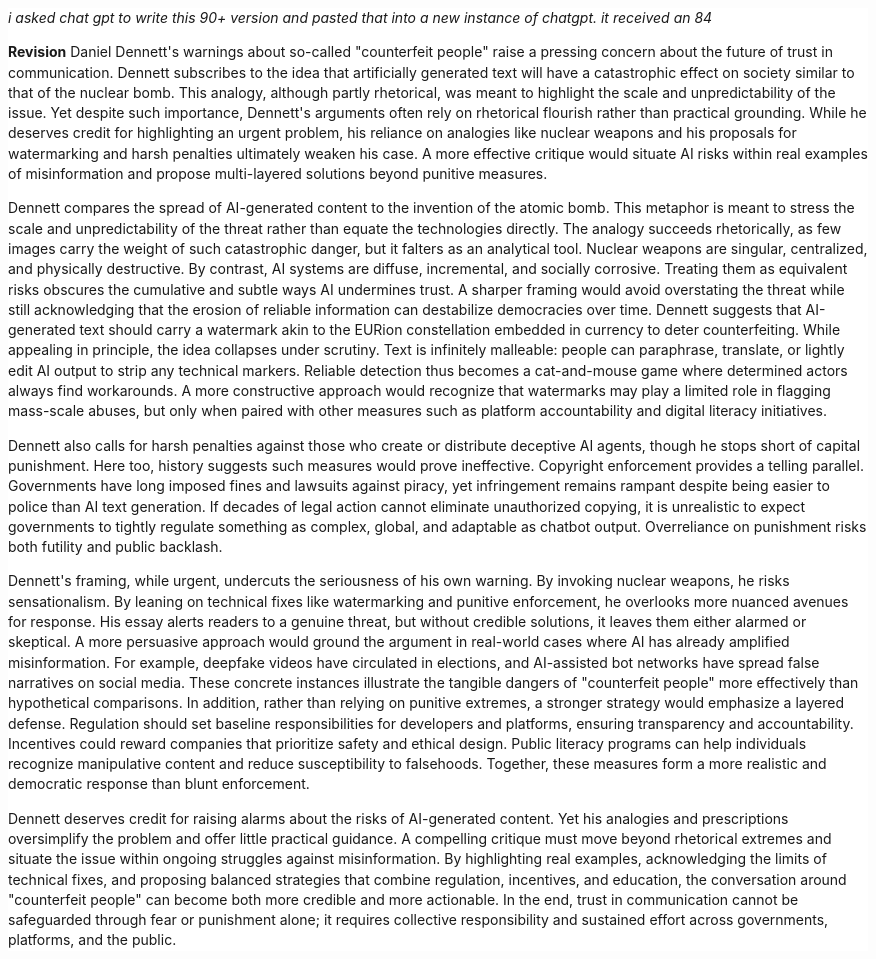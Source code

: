 *i asked chat gpt to write this 90+ version and pasted that into a new instance of chatgpt. it received an 84*

**Revision**
Daniel Dennett's warnings about so-called "counterfeit people" raise a pressing concern about the future of trust in communication. Dennett subscribes to the idea that artificially generated text will have a catastrophic effect on society similar to that of the nuclear bomb. This analogy, although partly rhetorical, was meant to highlight the scale and unpredictability of the issue. Yet despite such importance, Dennett's arguments often rely on rhetorical flourish rather than practical grounding. While he deserves credit for highlighting an urgent problem, his reliance on analogies like nuclear weapons and his proposals for watermarking and harsh penalties ultimately weaken his case. A more effective critique would situate AI risks within real examples of misinformation and propose multi-layered solutions beyond punitive measures.

Dennett compares the spread of AI-generated content to the invention of the atomic bomb. This metaphor is meant to stress the scale and unpredictability of the threat rather than equate the technologies directly. The analogy succeeds rhetorically, as few images carry the weight of such catastrophic danger, but it falters as an analytical tool. Nuclear weapons are singular, centralized, and physically destructive. By contrast, AI systems are diffuse, incremental, and socially corrosive. Treating them as equivalent risks obscures the cumulative and subtle ways AI undermines trust. A sharper framing would avoid overstating the threat while still acknowledging that the erosion of reliable information can destabilize democracies over time. Dennett suggests that AI-generated text should carry a watermark akin to the EURion constellation embedded in currency to deter counterfeiting. While appealing in principle, the idea collapses under scrutiny. Text is infinitely malleable: people can paraphrase, translate, or lightly edit AI output to strip any technical markers. Reliable detection thus becomes a cat-and-mouse game where determined actors always find workarounds. A more constructive approach would recognize that watermarks may play a limited role in flagging mass-scale abuses, but only when paired with other measures such as platform accountability and digital literacy initiatives. 

Dennett also calls for harsh penalties against those who create or distribute deceptive AI agents, though he stops short of capital punishment. Here too, history suggests such measures would prove ineffective. Copyright enforcement provides a telling parallel. Governments have long imposed fines and lawsuits against piracy, yet infringement remains rampant despite being easier to police than AI text generation. If decades of legal action cannot eliminate unauthorized copying, it is unrealistic to expect governments to tightly regulate something as complex, global, and adaptable as chatbot output. Overreliance on punishment risks both futility and public backlash. 

Dennett's framing, while urgent, undercuts the seriousness of his own warning. By invoking nuclear weapons, he risks sensationalism. By leaning on technical fixes like watermarking and punitive enforcement, he overlooks more nuanced avenues for response. His essay alerts readers to a genuine threat, but without credible solutions, it leaves them either alarmed or skeptical. A more persuasive approach would ground the argument in real-world cases where AI has already amplified misinformation. For example, deepfake videos have circulated in elections, and AI-assisted bot networks have spread false narratives on social media. These concrete instances illustrate the tangible dangers of "counterfeit people" more effectively than hypothetical comparisons. In addition, rather than relying on punitive extremes, a stronger strategy would emphasize a layered defense. Regulation should set baseline responsibilities for developers and platforms, ensuring transparency and accountability. Incentives could reward companies that prioritize safety and ethical design. Public literacy programs can help individuals recognize manipulative content and reduce susceptibility to falsehoods. Together, these measures form a more realistic and democratic response than blunt enforcement. 

Dennett deserves credit for raising alarms about the risks of AI-generated content. Yet his analogies and prescriptions oversimplify the problem and offer little practical guidance. A compelling critique must move beyond rhetorical extremes and situate the issue within ongoing struggles against misinformation. By highlighting real examples, acknowledging the limits of technical fixes, and proposing balanced strategies that combine regulation, incentives, and education, the conversation around "counterfeit people" can become both more credible and more actionable. In the end, trust in communication cannot be safeguarded through fear or punishment alone; it requires collective responsibility and sustained effort across governments, platforms, and the public.
